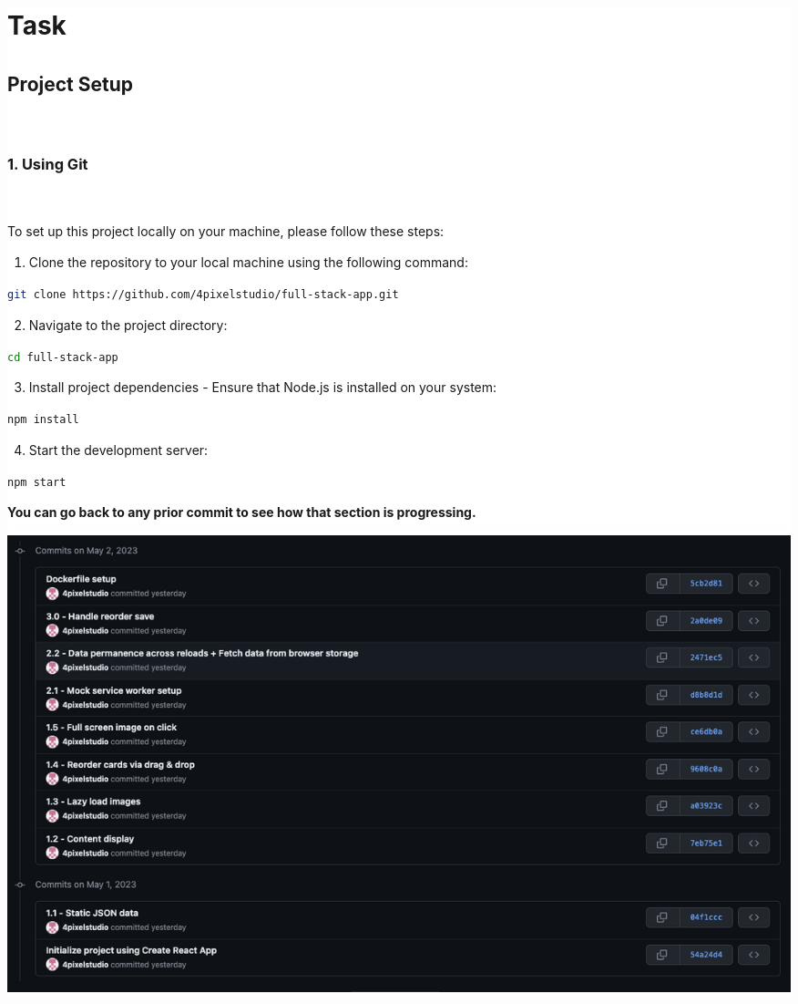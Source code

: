 # Task

## Project Setup

<br />

### 1. Using Git

<br />

To set up this project locally on your machine, please follow these steps:

1. Clone the repository to your local machine using the following command:

```bash
git clone https://github.com/4pixelstudio/full-stack-app.git
```

2. Navigate to the project directory:

```bash
cd full-stack-app
```

3. Install project dependencies - Ensure that Node.js is installed on your system:

```bash
npm install
```

4. Start the development server:

```bash
npm start
```

**You can go back to any prior commit to see how that section is progressing.**

![Screenshot 2023-05-03 at 5.00.48 AM.png](public/images/1.png)
